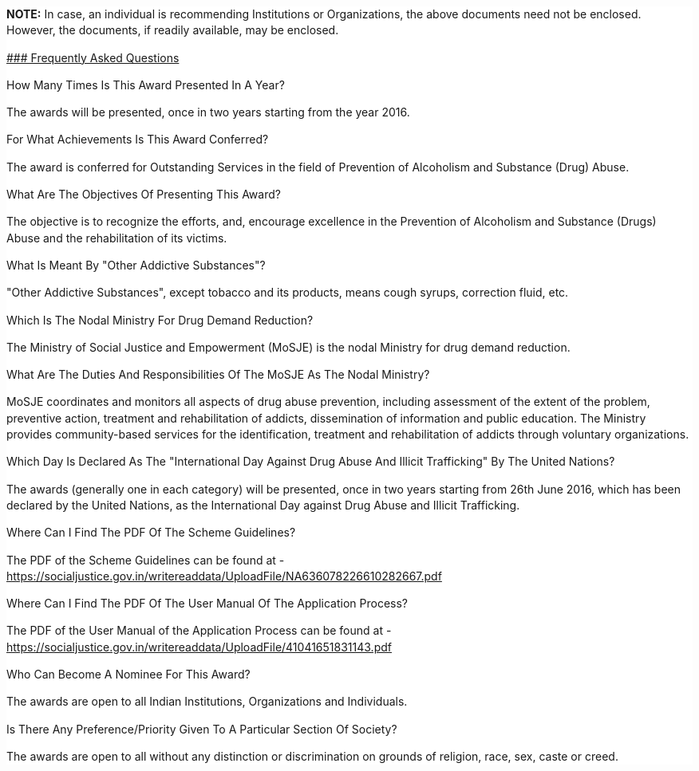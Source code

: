 **NOTE:** In case, an individual is recommending Institutions or Organizations, the above documents need not be enclosed. However, the documents, if readily available, may be enclosed.

[### Frequently Asked Questions](https://www.myscheme.gov.in/schemes/naospasa-bpjmbpasa#faqs)

How Many Times Is This Award Presented In A Year?

The awards will be presented, once in two years starting from the year 2016.

For What Achievements Is This Award Conferred?

The award is conferred for Outstanding Services in the field of Prevention of Alcoholism and Substance (Drug) Abuse.

What Are The Objectives Of Presenting This Award?

The objective is to recognize the efforts, and, encourage excellence in the Prevention of Alcoholism and Substance (Drugs) Abuse and the rehabilitation of its victims.

What Is Meant By "Other Addictive Substances"?

"Other Addictive Substances", except tobacco and its products, means cough syrups, correction fluid, etc.

Which Is The Nodal Ministry For Drug Demand Reduction?

The Ministry of Social Justice and Empowerment (MoSJE) is the nodal Ministry for drug demand reduction.

What Are The Duties And Responsibilities Of The MoSJE As The Nodal Ministry?

MoSJE coordinates and monitors all aspects of drug abuse prevention, including assessment of the extent of the problem, preventive action, treatment and rehabilitation of addicts, dissemination of information and public education. The Ministry provides community-based services for the identification, treatment and rehabilitation of addicts through voluntary organizations.

Which Day Is Declared As The "International Day Against Drug Abuse And Illicit Trafficking" By The United Nations?

The awards (generally one in each category) will be presented, once in two years starting from 26th June 2016, which has been declared by the United Nations, as the International Day against Drug Abuse and Illicit Trafficking.

Where Can I Find The PDF Of The Scheme Guidelines?

The PDF of the Scheme Guidelines can be found at - https://socialjustice.gov.in/writereaddata/UploadFile/NA636078226610282667.pdf

Where Can I Find The PDF Of The User Manual Of The Application Process?

The PDF of the User Manual of the Application Process can be found at - https://socialjustice.gov.in/writereaddata/UploadFile/41041651831143.pdf

Who Can Become A Nominee For This Award?

The awards are open to all Indian Institutions, Organizations and Individuals.

Is There Any Preference/Priority Given To A Particular Section Of Society?

The awards are open to all without any distinction or discrimination on grounds of religion, race, sex, caste or creed.
